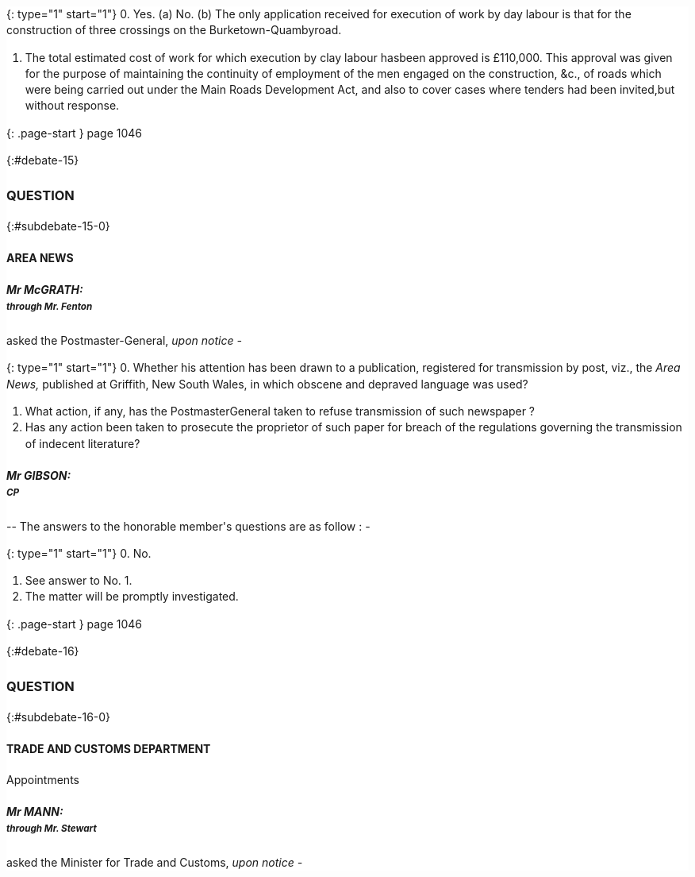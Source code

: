 {: type="1" start="1"}
0. Yes. (a) No. (b) The only application received for execution of work by day labour is that for the construction of three crossings on the Burketown-Quambyroad. 
1. The total estimated cost of work for which execution by clay labour hasbeen approved is £110,000. This approval was given for the purpose of maintaining the continuity of employment of the men engaged on the construction, &amp;c., of roads which were being carried out under the Main Roads Development Act, and also to cover cases where tenders had been invited,but without response. 

{: .page-start }
page 1046

{:#debate-15}
### QUESTION

{:#subdebate-15-0}
#### AREA NEWS

##### Mr McGRATH:<br><small class="text-muted">through Mr. Fenton</small>

asked the Postmaster-General,  *upon notice -* 

{: type="1" start="1"}
0. Whether his attention has been drawn to a publication, registered for transmission by post, viz., the  *Area News,*  published at Griffith, New South Wales, in which obscene and depraved language was used? 
1. What action, if any, has the PostmasterGeneral taken to refuse transmission of such newspaper ? 
2. Has any action been taken to prosecute the proprietor of such paper for breach of the regulations governing the transmission of indecent literature? 

##### Mr GIBSON:<br><small class="text-muted">CP</small>

-- The answers to the honorable member's questions are as follow :  - 

{: type="1" start="1"}
0. No. 
1. See answer to No. 1. 
2. The matter will be promptly investigated. 

{: .page-start }
page 1046

{:#debate-16}
### QUESTION

{:#subdebate-16-0}
#### TRADE AND CUSTOMS DEPARTMENT

Appointments

##### Mr MANN:<br><small class="text-muted">through Mr. Stewart</small>

asked the Minister for Trade and Customs,  *upon notice -* 
